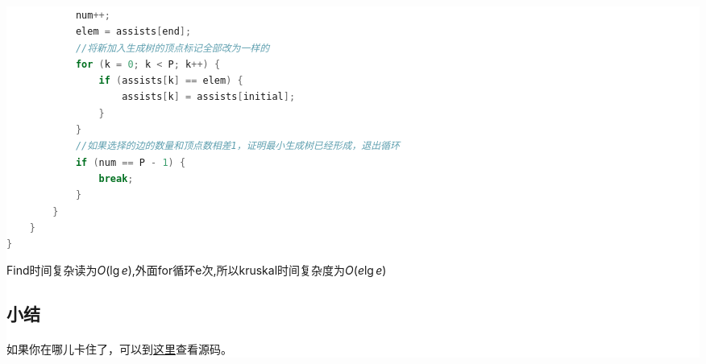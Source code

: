```c
            num++;
            elem = assists[end];
            //将新加入生成树的顶点标记全部改为一样的
            for (k = 0; k < P; k++) {
                if (assists[k] == elem) {
                    assists[k] = assists[initial];
                }
            }
            //如果选择的边的数量和顶点数相差1，证明最小生成树已经形成，退出循环
            if (num == P - 1) {
                break;
            }
        }
    }
}
```

Find时间复杂读为$O(\lg e)$,外面for循环e次,所以kruskal时间复杂度为$O(e\lg e)$

## 小结

如果你在哪儿卡住了，可以到[这里](https://github.com/ours1984/note-code/blob/main/grokking-note/graph.cpp)查看源码。
